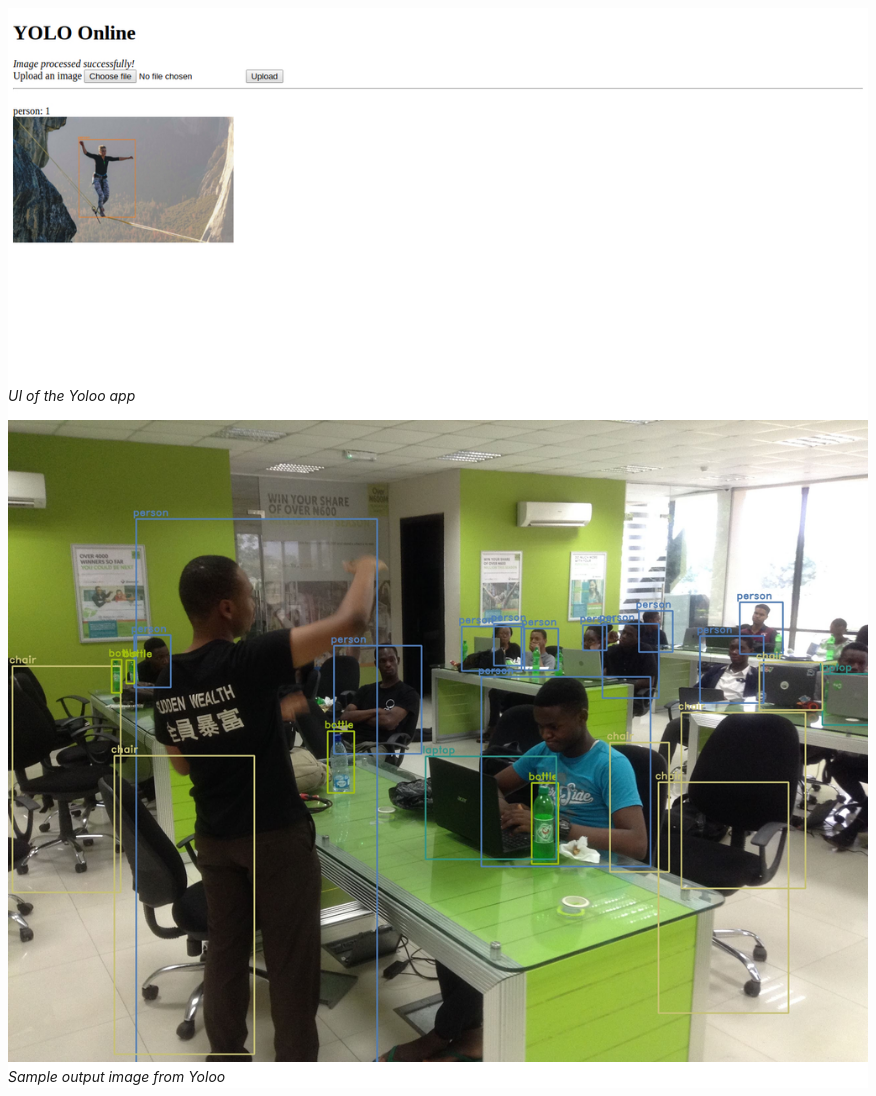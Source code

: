 ![](/images/ms-k8s/yoloo-app-ui.jpg)
_UI of the Yoloo app_

![](/images/ms-k8s/yoloo-sample-output.jpg)
_Sample output image from Yoloo_
